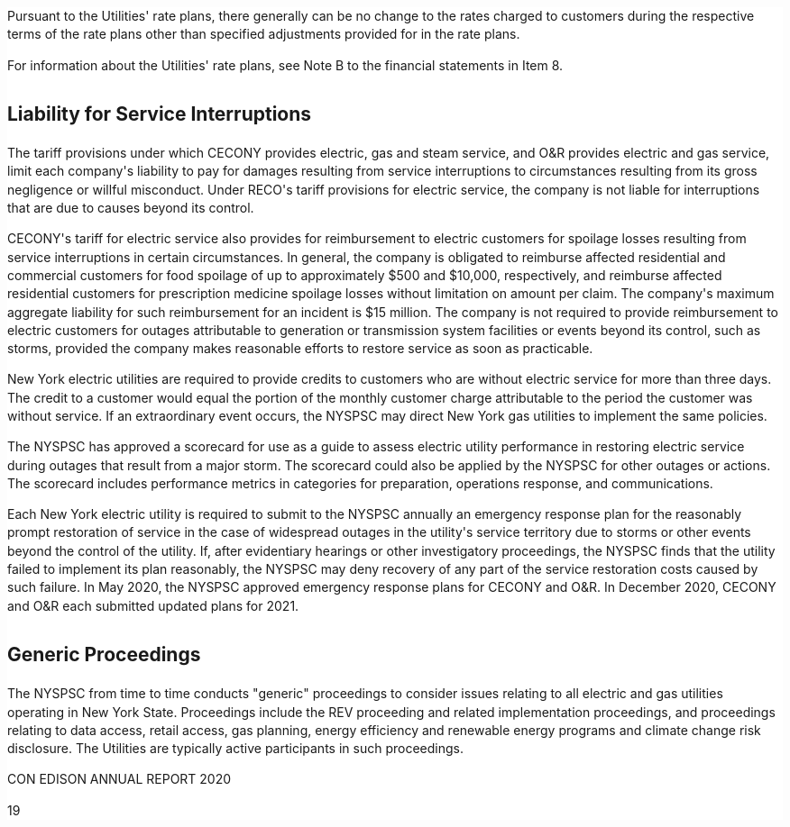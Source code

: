 Pursuant to the Utilities' rate plans, there generally can be no change to the rates charged to customers during the respective terms of the rate plans other than specified adjustments provided for in the rate plans.

For information about the Utilities' rate plans, see Note B to the financial statements in Item 8.

Liability for Service Interruptions
-----------------------------------

The tariff provisions under which CECONY provides electric, gas and steam service, and O&R provides electric and gas service, limit each company's liability to pay for damages resulting from service interruptions to circumstances resulting from its gross negligence or willful misconduct. Under RECO's tariff provisions for electric service, the company is not liable for interruptions that are due to causes beyond its control.

CECONY's tariff for electric service also provides for reimbursement to electric customers for spoilage losses resulting from service interruptions in certain circumstances. In general, the company is obligated to reimburse affected residential and commercial customers for food spoilage of up to approximately $500 and $10,000, respectively, and reimburse affected residential customers for prescription medicine spoilage losses without limitation on amount per claim. The company's maximum aggregate liability for such reimbursement for an incident is $15 million. The company is not required to provide reimbursement to electric customers for outages attributable to generation or transmission system facilities or events beyond its control, such as storms, provided the company makes reasonable efforts to restore service as soon as practicable.

New York electric utilities are required to provide credits to customers who are without electric service for more than three days. The credit to a customer would equal the portion of the monthly customer charge attributable to the period the customer was without service. If an extraordinary event occurs, the NYSPSC may direct New York gas utilities to implement the same policies.

The NYSPSC has approved a scorecard for use as a guide to assess electric utility performance in restoring electric service during outages that result from a major storm. The scorecard could also be applied by the NYSPSC for other outages or actions. The scorecard includes performance metrics in categories for preparation, operations response, and communications.

Each New York electric utility is required to submit to the NYSPSC annually an emergency response plan for the reasonably prompt restoration of service in the case of widespread outages in the utility's service territory due to storms or other events beyond the control of the utility. If, after evidentiary hearings or other investigatory proceedings, the NYSPSC finds that the utility failed to implement its plan reasonably, the NYSPSC may deny recovery of any part of the service restoration costs caused by such failure. In May 2020, the NYSPSC approved emergency response plans for CECONY and O&R. In December 2020, CECONY and O&R each submitted updated plans for 2021.

Generic Proceedings
-------------------

The NYSPSC from time to time conducts "generic" proceedings to consider issues relating to all electric and gas utilities operating in New York State. Proceedings include the REV proceeding and related implementation proceedings, and proceedings relating to data access, retail access, gas planning, energy efficiency and renewable energy programs and climate change risk disclosure. The Utilities are typically active participants in such proceedings.

CON EDISON ANNUAL REPORT 2020

19
